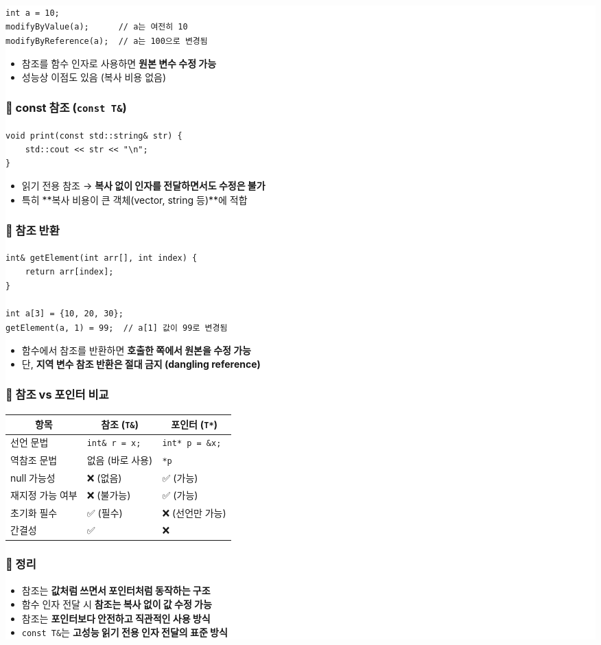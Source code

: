 ```
int a = 10;
modifyByValue(a);      // a는 여전히 10
modifyByReference(a);  // a는 100으로 변경됨
```

- 참조를 함수 인자로 사용하면 **원본 변수 수정 가능**
- 성능상 이점도 있음 (복사 비용 없음)

### 📌 const 참조 (`const T&`)

```
void print(const std::string& str) {
    std::cout << str << "\n";
}
```

- 읽기 전용 참조 → **복사 없이 인자를 전달하면서도 수정은 불가**
- 특히 **복사 비용이 큰 객체(vector, string 등)**에 적합

### 📌 참조 반환

```
int& getElement(int arr[], int index) {
    return arr[index];
}

int a[3] = {10, 20, 30};
getElement(a, 1) = 99;  // a[1] 값이 99로 변경됨
```

- 함수에서 참조를 반환하면 **호출한 쪽에서 원본을 수정 가능**
- 단, **지역 변수 참조 반환은 절대 금지 (dangling reference)**

### 📌 참조 vs 포인터 비교

| 항목             | 참조 (`T&`)      | 포인터 (`T*`)   |
| ---------------- | ---------------- | --------------- |
| 선언 문법        | `int& r = x;`    | `int* p = &x;`  |
| 역참조 문법      | 없음 (바로 사용) | `*p`            |
| null 가능성      | ❌ (없음)         | ✅ (가능)        |
| 재지정 가능 여부 | ❌ (불가능)       | ✅ (가능)        |
| 초기화 필수      | ✅ (필수)         | ❌ (선언만 가능) |
| 간결성           | ✅                | ❌               |

### 📎 정리

- 참조는 **값처럼 쓰면서 포인터처럼 동작하는 구조**
- 함수 인자 전달 시 **참조는 복사 없이 값 수정 가능**
- 참조는 **포인터보다 안전하고 직관적인 사용 방식**
- `const T&`는 **고성능 읽기 전용 인자 전달의 표준 방식**
